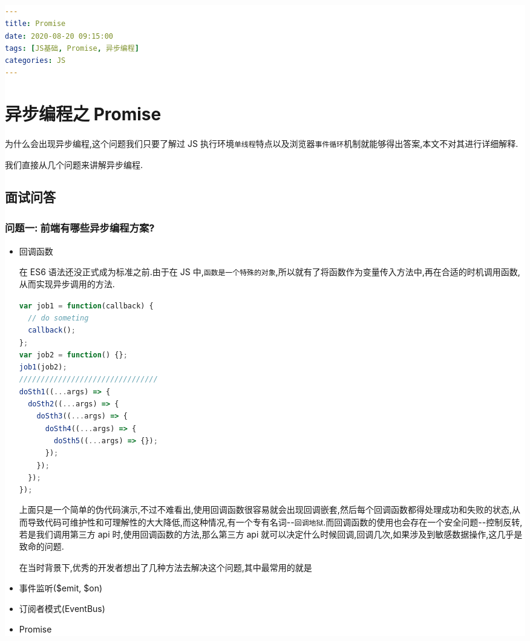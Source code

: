 ```yaml
---
title: Promise
date: 2020-08-20 09:15:00
tags: [JS基础, Promise, 异步编程]
categories: JS
---
```


# 异步编程之 Promise

为什么会出现异步编程,这个问题我们只要了解过 JS 执行环境`单线程`特点以及浏览器`事件循环`机制就能够得出答案,本文不对其进行详细解释.

我们直接从几个问题来讲解异步编程.

## 面试问答

### 问题一: 前端有哪些异步编程方案?

- 回调函数

  在 ES6 语法还没正式成为标准之前.由于在 JS 中,`函数是一个特殊的对象`,所以就有了将函数作为变量传入方法中,再在合适的时机调用函数,从而实现异步调用的方法.

  ```javascript
  var job1 = function(callback) {
    // do someting
    callback();
  };
  var job2 = function() {};
  job1(job2);
  ////////////////////////////////
  doSth1((...args) => {
    doSth2((...args) => {
      doSth3((...args) => {
        doSth4((...args) => {
          doSth5((...args) => {});
        });
      });
    });
  });
  ```

  上面只是一个简单的伪代码演示,不过不难看出,使用回调函数很容易就会出现回调嵌套,然后每个回调函数都得处理成功和失败的状态,从而导致代码可维护性和可理解性的大大降低,而这种情况,有一个专有名词--`回调地狱`.而回调函数的使用也会存在一个安全问题--控制反转,若是我们调用第三方 api 时,使用回调函数的方法,那么第三方 api 就可以决定什么时候回调,回调几次,如果涉及到敏感数据操作,这几乎是致命的问题.

  在当时背景下,优秀的开发者想出了几种方法去解决这个问题,其中最常用的就是

- 事件监听($emit, $on)

- 订阅者模式(EventBus)

- Promise

